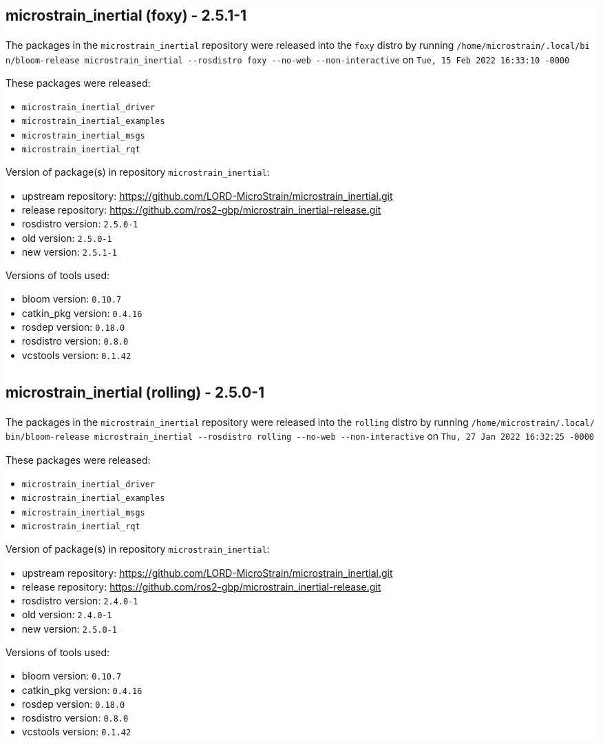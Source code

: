 
## microstrain_inertial (foxy) - 2.5.1-1

The packages in the `microstrain_inertial` repository were released into the `foxy` distro by running `/home/microstrain/.local/bin/bloom-release microstrain_inertial --rosdistro foxy --no-web --non-interactive` on `Tue, 15 Feb 2022 16:33:10 -0000`

These packages were released:
- `microstrain_inertial_driver`
- `microstrain_inertial_examples`
- `microstrain_inertial_msgs`
- `microstrain_inertial_rqt`

Version of package(s) in repository `microstrain_inertial`:

- upstream repository: https://github.com/LORD-MicroStrain/microstrain_inertial.git
- release repository: https://github.com/ros2-gbp/microstrain_inertial-release.git
- rosdistro version: `2.5.0-1`
- old version: `2.5.0-1`
- new version: `2.5.1-1`

Versions of tools used:

- bloom version: `0.10.7`
- catkin_pkg version: `0.4.16`
- rosdep version: `0.18.0`
- rosdistro version: `0.8.0`
- vcstools version: `0.1.42`


## microstrain_inertial (rolling) - 2.5.0-1

The packages in the `microstrain_inertial` repository were released into the `rolling` distro by running `/home/microstrain/.local/bin/bloom-release microstrain_inertial --rosdistro rolling --no-web --non-interactive` on `Thu, 27 Jan 2022 16:32:25 -0000`

These packages were released:
- `microstrain_inertial_driver`
- `microstrain_inertial_examples`
- `microstrain_inertial_msgs`
- `microstrain_inertial_rqt`

Version of package(s) in repository `microstrain_inertial`:

- upstream repository: https://github.com/LORD-MicroStrain/microstrain_inertial.git
- release repository: https://github.com/ros2-gbp/microstrain_inertial-release.git
- rosdistro version: `2.4.0-1`
- old version: `2.4.0-1`
- new version: `2.5.0-1`

Versions of tools used:

- bloom version: `0.10.7`
- catkin_pkg version: `0.4.16`
- rosdep version: `0.18.0`
- rosdistro version: `0.8.0`
- vcstools version: `0.1.42`
